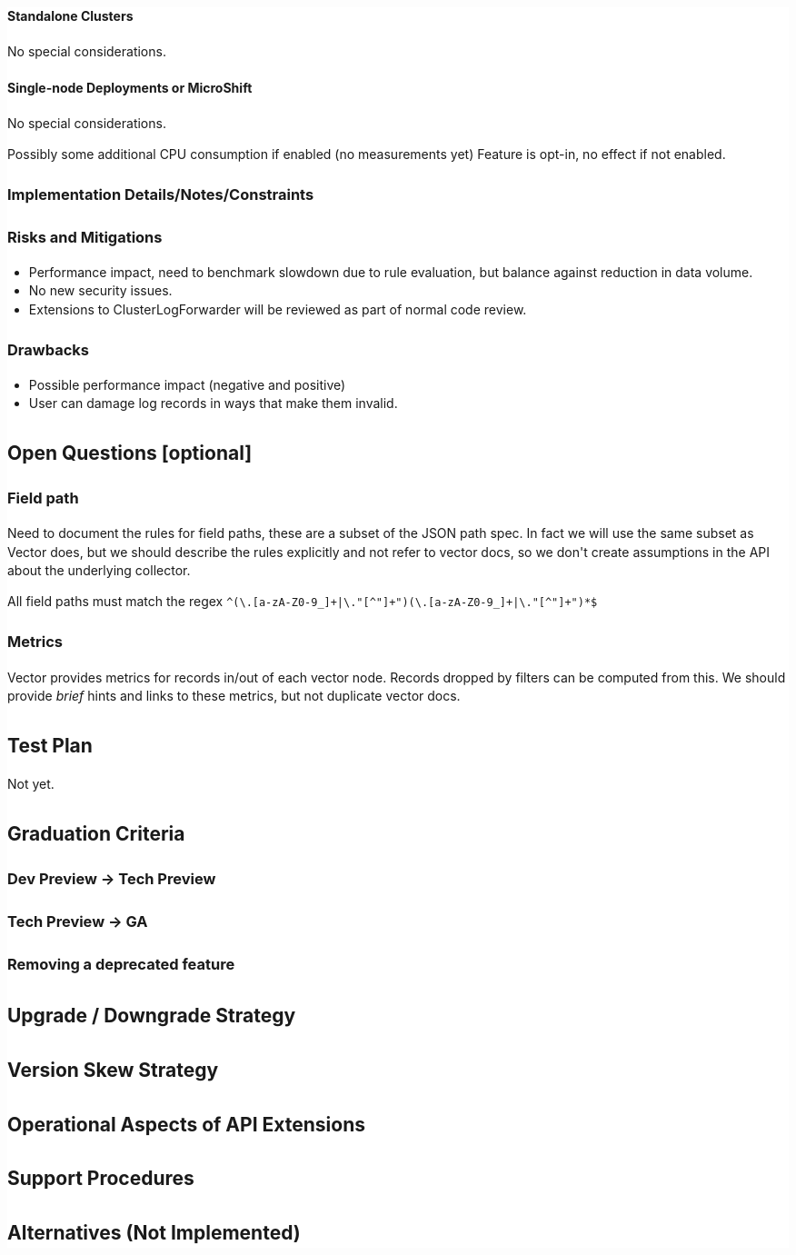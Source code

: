 #### Standalone Clusters
No special considerations.

#### Single-node Deployments or MicroShift
No special considerations.

Possibly some additional CPU consumption if enabled (no measurements yet)
Feature is opt-in, no effect if not enabled.

### Implementation Details/Notes/Constraints
### Risks and Mitigations

- Performance impact, need to benchmark slowdown due to rule evaluation, but balance against reduction in data volume. 
- No new security issues.
- Extensions to ClusterLogForwarder will be reviewed as part of normal code review.

### Drawbacks

- Possible performance impact (negative and positive)
- User can damage log records in ways that make them invalid.

## Open Questions [optional]
### Field path

Need to document the rules for field paths, these are a subset of the JSON path spec.
In fact we will use the same subset as Vector does, but we should describe the rules explicitly
and not refer to vector docs, so we don't create assumptions in the API about the underlying collector.

All field paths must match the regex `^(\.[a-zA-Z0-9_]+|\."[^"]+")(\.[a-zA-Z0-9_]+|\."[^"]+")*$`

### Metrics

Vector provides metrics for records in/out of each vector node.
Records dropped by filters can be computed from this.
We should provide _brief_ hints and links to these metrics, but not duplicate vector docs.

## Test Plan
Not yet.

## Graduation Criteria
### Dev Preview -> Tech Preview
### Tech Preview -> GA
### Removing a deprecated feature
## Upgrade / Downgrade Strategy
## Version Skew Strategy
## Operational Aspects of API Extensions
## Support Procedures
## Alternatives (Not Implemented)

